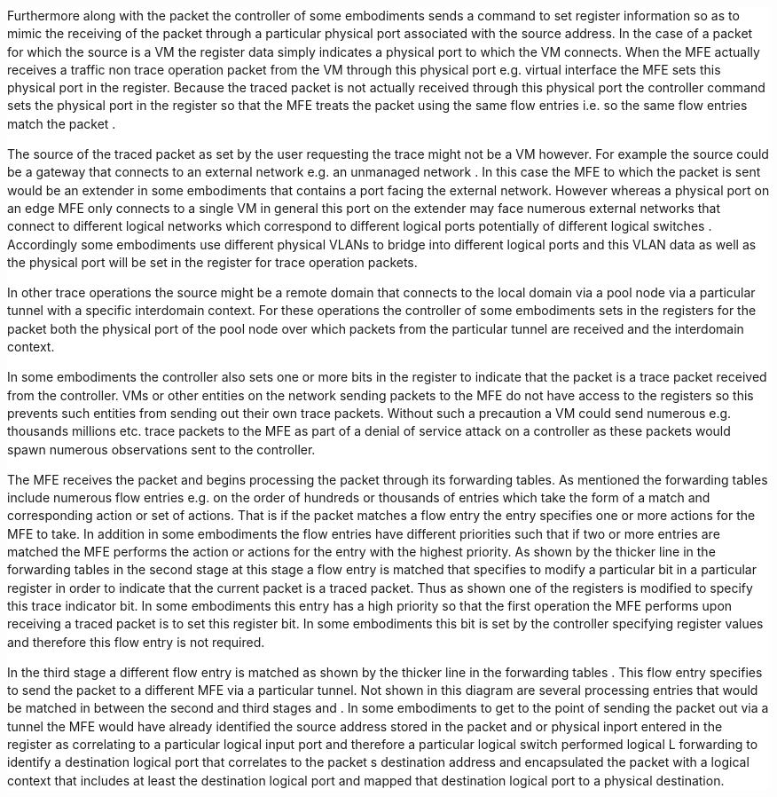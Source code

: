 Furthermore along with the packet the controller of some embodiments sends a command to set register information so as to mimic the receiving of the packet through a particular physical port associated with the source address. In the case of a packet for which the source is a VM the register data simply indicates a physical port to which the VM connects. When the MFE actually receives a traffic non trace operation packet from the VM through this physical port e.g. virtual interface the MFE sets this physical port in the register. Because the traced packet is not actually received through this physical port the controller command sets the physical port in the register so that the MFE treats the packet using the same flow entries i.e. so the same flow entries match the packet .

The source of the traced packet as set by the user requesting the trace might not be a VM however. For example the source could be a gateway that connects to an external network e.g. an unmanaged network . In this case the MFE to which the packet is sent would be an extender in some embodiments that contains a port facing the external network. However whereas a physical port on an edge MFE only connects to a single VM in general this port on the extender may face numerous external networks that connect to different logical networks which correspond to different logical ports potentially of different logical switches . Accordingly some embodiments use different physical VLANs to bridge into different logical ports and this VLAN data as well as the physical port will be set in the register for trace operation packets.

In other trace operations the source might be a remote domain that connects to the local domain via a pool node via a particular tunnel with a specific interdomain context. For these operations the controller of some embodiments sets in the registers for the packet both the physical port of the pool node over which packets from the particular tunnel are received and the interdomain context.

In some embodiments the controller also sets one or more bits in the register to indicate that the packet is a trace packet received from the controller. VMs or other entities on the network sending packets to the MFE do not have access to the registers so this prevents such entities from sending out their own trace packets. Without such a precaution a VM could send numerous e.g. thousands millions etc. trace packets to the MFE as part of a denial of service attack on a controller as these packets would spawn numerous observations sent to the controller.

The MFE receives the packet and begins processing the packet through its forwarding tables. As mentioned the forwarding tables include numerous flow entries e.g. on the order of hundreds or thousands of entries which take the form of a match and corresponding action or set of actions. That is if the packet matches a flow entry the entry specifies one or more actions for the MFE to take. In addition in some embodiments the flow entries have different priorities such that if two or more entries are matched the MFE performs the action or actions for the entry with the highest priority. As shown by the thicker line in the forwarding tables in the second stage at this stage a flow entry is matched that specifies to modify a particular bit in a particular register in order to indicate that the current packet is a traced packet. Thus as shown one of the registers is modified to specify this trace indicator bit. In some embodiments this entry has a high priority so that the first operation the MFE performs upon receiving a traced packet is to set this register bit. In some embodiments this bit is set by the controller specifying register values and therefore this flow entry is not required.

In the third stage a different flow entry is matched as shown by the thicker line in the forwarding tables . This flow entry specifies to send the packet to a different MFE via a particular tunnel. Not shown in this diagram are several processing entries that would be matched in between the second and third stages and . In some embodiments to get to the point of sending the packet out via a tunnel the MFE would have already identified the source address stored in the packet and or physical inport entered in the register as correlating to a particular logical input port and therefore a particular logical switch performed logical L forwarding to identify a destination logical port that correlates to the packet s destination address and encapsulated the packet with a logical context that includes at least the destination logical port and mapped that destination logical port to a physical destination.
